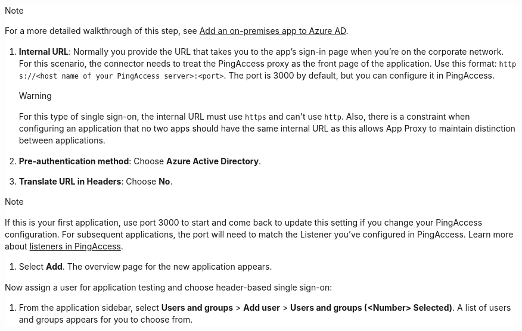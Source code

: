    > [!NOTE]
   > For a more detailed walkthrough of this step, see [Add an on-premises app to Azure AD](../app-proxy/application-proxy-add-on-premises-application.md#add-an-on-premises-app-to-azure-ad).

   1. **Internal URL**: Normally you provide the URL that takes you to the app’s sign-in page when you’re on the corporate network. For this scenario, the connector needs to treat the PingAccess proxy as the front page of the application. Use this format: `https://<host name of your PingAccess server>:<port>`. The port is 3000 by default, but you can configure it in PingAccess.

      > [!WARNING]
      > For this type of single sign-on, the internal URL must use `https` and can't use `http`. Also, there is a constraint when configuring an application that no two apps should have the same internal URL as this allows App Proxy to maintain distinction between applications.

   1. **Pre-authentication method**: Choose **Azure Active Directory**.
   1. **Translate URL in Headers**: Choose **No**.

   > [!NOTE]
   > If this is your first application, use port 3000 to start and come back to update this setting if you change your PingAccess configuration. For subsequent applications, the port will need to match the Listener you’ve configured in PingAccess. Learn more about [listeners in PingAccess](https://support.pingidentity.com/s/document-item?bundleId=pingaccess-52&topicId=reference/ui/pa_c_Listeners.html).

1. Select **Add**. The overview page for the new application appears.

Now assign a user for application testing and choose header-based single sign-on:

1. From the application sidebar, select **Users and groups** > **Add user** > **Users and groups (\<Number> Selected)**. A list of users and groups appears for you to choose from.
